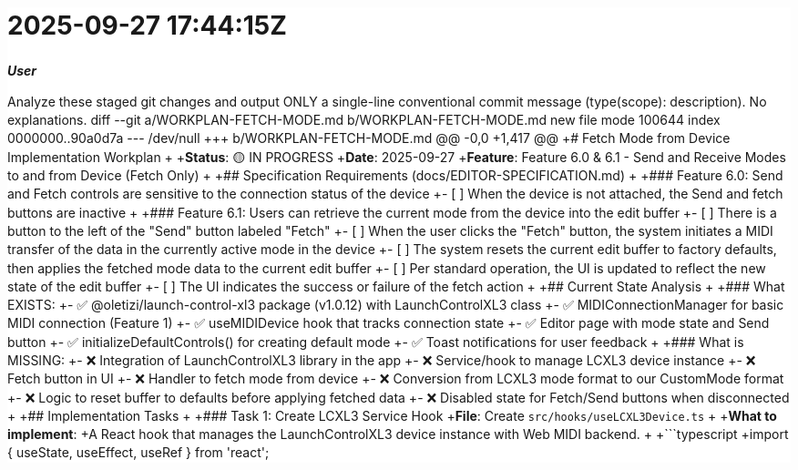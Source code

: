 

# 2025-09-27 17:44:15Z



_**User**_

Analyze these staged git changes and output ONLY a single-line conventional commit message (type(scope): description). No explanations.
diff --git a/WORKPLAN-FETCH-MODE.md b/WORKPLAN-FETCH-MODE.md
new file mode 100644
index 0000000..90a0d7a
--- /dev/null
+++ b/WORKPLAN-FETCH-MODE.md
@@ -0,0 +1,417 @@
+# Fetch Mode from Device Implementation Workplan
+
+**Status**: 🟡 IN PROGRESS
+**Date**: 2025-09-27
+**Feature**: Feature 6.0 & 6.1 - Send and Receive Modes to and from Device (Fetch Only)
+
+## Specification Requirements (docs/EDITOR-SPECIFICATION.md)
+
+### Feature 6.0: Send and Fetch controls are sensitive to the connection status of the device
+- [ ] When the device is not attached, the Send and fetch buttons are inactive
+
+### Feature 6.1: Users can retrieve the current mode from the device into the edit buffer
+- [ ] There is a button to the left of the "Send" button labeled "Fetch"
+- [ ] When the user clicks the "Fetch" button, the system initiates a MIDI transfer of the data in the currently active mode in the device
+- [ ] The system resets the current edit buffer to factory defaults, then applies the fetched mode data to the current edit buffer
+- [ ] Per standard operation, the UI is updated to reflect the new state of the edit buffer
+- [ ] The UI indicates the success or failure of the fetch action
+
+## Current State Analysis
+
+### What EXISTS:
+- ✅ @oletizi/launch-control-xl3 package (v1.0.12) with LaunchControlXL3 class
+- ✅ MIDIConnectionManager for basic MIDI connection (Feature 1)
+- ✅ useMIDIDevice hook that tracks connection state
+- ✅ Editor page with mode state and Send button
+- ✅ initializeDefaultControls() for creating default mode
+- ✅ Toast notifications for user feedback
+
+### What is MISSING:
+- ❌ Integration of LaunchControlXL3 library in the app
+- ❌ Service/hook to manage LCXL3 device instance
+- ❌ Fetch button in UI
+- ❌ Handler to fetch mode from device
+- ❌ Conversion from LCXL3 mode format to our CustomMode format
+- ❌ Logic to reset buffer to defaults before applying fetched data
+- ❌ Disabled state for Fetch/Send buttons when disconnected
+
+## Implementation Tasks
+
+### Task 1: Create LCXL3 Service Hook
+**File**: Create `src/hooks/useLCXL3Device.ts`
+
+**What to implement**:
+A React hook that manages the LaunchControlXL3 device instance with Web MIDI backend.
+
+```typescript
+import { useState, useEffect, useRef } from 'react';